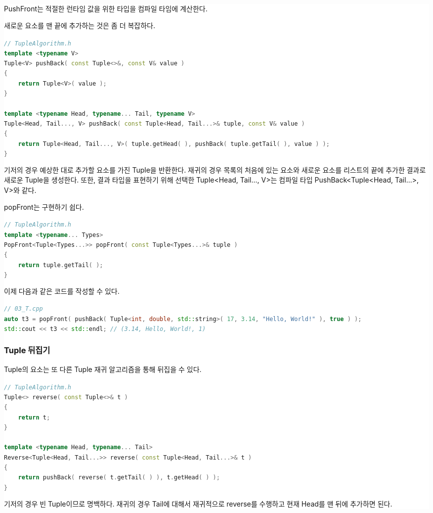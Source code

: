 PushFront는 적절한 런타임 값을 위한 타입을 컴파일 타임에 계산한다.

새로운 요소를 맨 끝에 추가하는 것은 좀 더 복잡하다.
```c++
// TupleAlgorithm.h
template <typename V>
Tuple<V> pushBack( const Tuple<>&, const V& value )
{
	return Tuple<V>( value );
}

template <typename Head, typename... Tail, typename V>
Tuple<Head, Tail..., V> pushBack( const Tuple<Head, Tail...>& tuple, const V& value )
{
	return Tuple<Head, Tail..., V>( tuple.getHead( ), pushBack( tuple.getTail( ), value ) );
}
```
기저의 경우 예상한 대로 추가할 요소를 가진 Tuple을 반환한다. 재귀의 경우 목록의 처음에 있는 요소와 새로운 요소를 리스트의 끝에 추가한 결과로 새로운 Tuple을 생성한다. 또한, 결과 타입을 표현하기 위해 선택한 Tuple\<Head, Tail..., V\>는 컴파일 타입 PushBack\<Tuple\<Head, Tail...\>, V\>와 같다.

popFront는 구현하기 쉽다.
```c++
// TupleAlgorithm.h
template <typename... Types>
PopFront<Tuple<Types...>> popFront( const Tuple<Types...>& tuple )
{
	return tuple.getTail( );
}
```
이제 다음과 같은 코드를 작성할 수 있다.
```c++
// 03_T.cpp
auto t3 = popFront( pushBack( Tuple<int, double, std::string>( 17, 3.14, "Hello, World!" ), true ) );
std::cout << t3 << std::endl; // (3.14, Hello, World!, 1)
```
### Tuple 뒤집기
Tuple의 요소는 또 다른 Tuple 재귀 알고리즘을 통해 뒤집을 수 있다.
```c++
// TupleAlgorithm.h
Tuple<> reverse( const Tuple<>& t )
{
	return t;
}

template <typename Head, typename... Tail>
Reverse<Tuple<Head, Tail...>> reverse( const Tuple<Head, Tail...>& t )
{
	return pushBack( reverse( t.getTail( ) ), t.getHead( ) );
}
```
기저의 경우 빈 Tuple이므로 명백하다. 재귀의 경우 Tail에 대해서 재귀적으로 reverse를 수행하고 현재 Head를 맨 뒤에 추가하면 된다.
